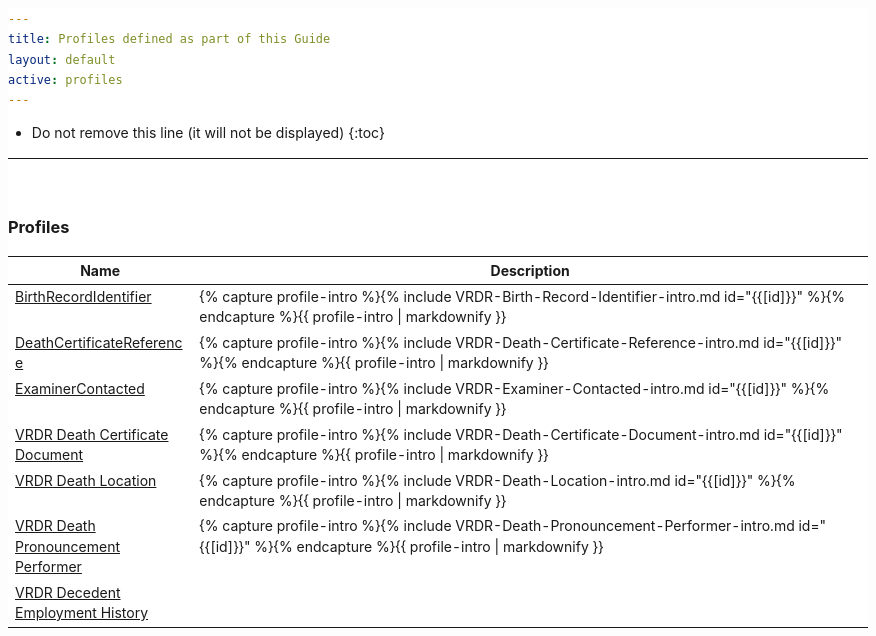 ```yaml
---
title: Profiles defined as part of this Guide
layout: default
active: profiles
---
```






* Do not remove this line (it will not be displayed)
{:toc}



---
<br />

### Profiles

<table>
<thead>
<tr>
<th>Name</th>
<th>Description</th>
</tr>
</thead>
<tbody>
<tr>
<td><a href="StructureDefinition-VRDR-Birth-Record-Identifier.html">BirthRecordIdentifier</a></td>
<td>{% capture profile-intro %}{% include VRDR-Birth-Record-Identifier-intro.md id="{{[id]}}" %}{% endcapture %}{{ profile-intro | markdownify }}</td>
</tr>
<tr>
<td><a href="StructureDefinition-VRDR-Death-Certificate-Reference.html">DeathCertificateReference</a></td>
<td>{% capture profile-intro %}{% include VRDR-Death-Certificate-Reference-intro.md id="{{[id]}}" %}{% endcapture %}{{ profile-intro | markdownify }}</td>
</tr>
<tr>
<td><a href="StructureDefinition-VRDR-Examiner-Contacted.html">ExaminerContacted</a></td>
<td>{% capture profile-intro %}{% include VRDR-Examiner-Contacted-intro.md id="{{[id]}}" %}{% endcapture %}{{ profile-intro | markdownify }}</td>
</tr>
<tr>
<td><a href="StructureDefinition-VRDR-Death-Certificate-Document.html">VRDR Death Certificate Document</a></td>
<td>{% capture profile-intro %}{% include VRDR-Death-Certificate-Document-intro.md id="{{[id]}}" %}{% endcapture %}{{ profile-intro | markdownify }}</td>
</tr>
<tr>
<td><a href="StructureDefinition-VRDR-Death-Location.html">VRDR Death Location</a></td>
<td>{% capture profile-intro %}{% include VRDR-Death-Location-intro.md id="{{[id]}}" %}{% endcapture %}{{ profile-intro | markdownify }}</td>
</tr>
<tr>
<td><a href="StructureDefinition-VRDR-Death-Pronouncement-Performer.html">VRDR Death Pronouncement Performer</a></td>
<td>{% capture profile-intro %}{% include VRDR-Death-Pronouncement-Performer-intro.md id="{{[id]}}" %}{% endcapture %}{{ profile-intro | markdownify }}</td>
</tr>
<tr>
<td><a href="StructureDefinition-VRDR-Decedent-Employment-History.html">VRDR Decedent Employment History</a></td>